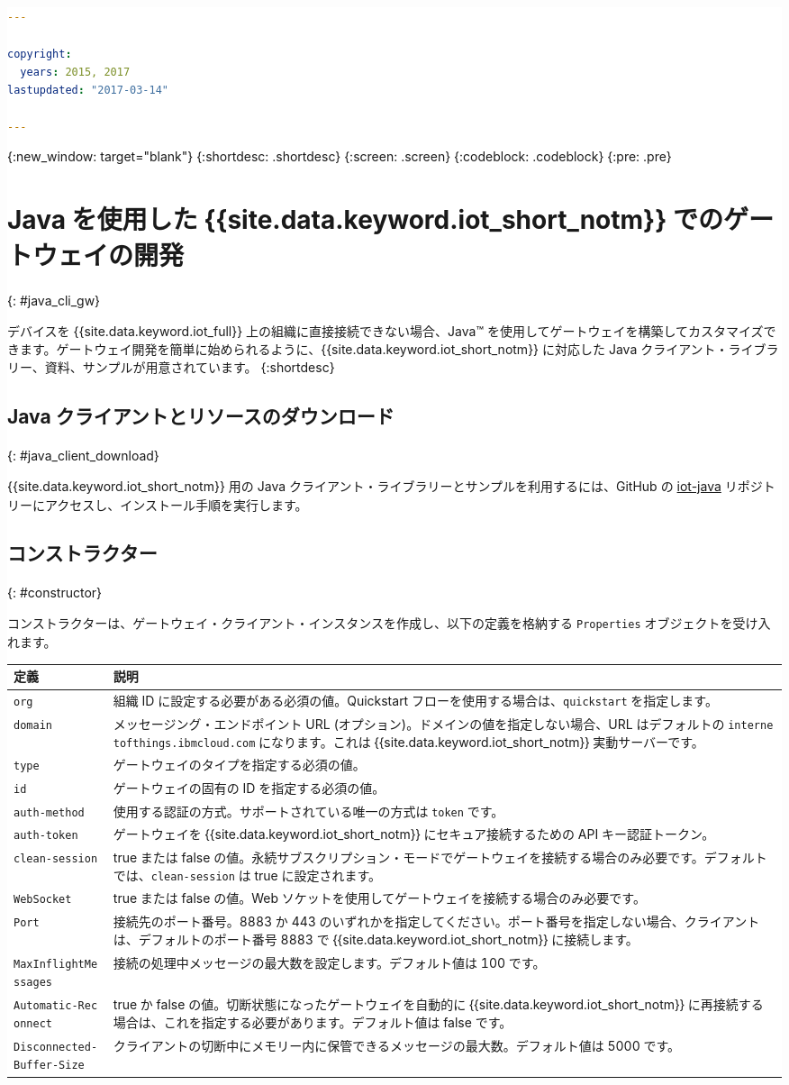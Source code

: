 ```yaml
---

copyright:
  years: 2015, 2017
lastupdated: "2017-03-14"

---
```


{:new_window: target="blank"}
{:shortdesc: .shortdesc}
{:screen: .screen}
{:codeblock: .codeblock}
{:pre: .pre}

# Java を使用した {{site.data.keyword.iot_short_notm}} でのゲートウェイの開発
{: #java_cli_gw}

デバイスを {{site.data.keyword.iot_full}} 上の組織に直接接続できない場合、Java™ を使用してゲートウェイを構築してカスタマイズできます。ゲートウェイ開発を簡単に始められるように、{{site.data.keyword.iot_short_notm}} に対応した Java クライアント・ライブラリー、資料、サンプルが用意されています。
{:shortdesc}

## Java クライアントとリソースのダウンロード
{: #java_client_download}

{{site.data.keyword.iot_short_notm}} 用の Java クライアント・ライブラリーとサンプルを利用するには、GitHub の [iot-java](https://github.com/ibm-watson-iot/iot-java) リポジトリーにアクセスし、インストール手順を実行します。

## コンストラクター
{: #constructor}

コンストラクターは、ゲートウェイ・クライアント・インスタンスを作成し、以下の定義を格納する `Properties` オブジェクトを受け入れます。

|定義 |説明 |
|:----|:----|
|`org`|組織 ID に設定する必要がある必須の値。Quickstart フローを使用する場合は、`quickstart` を指定します。|
|`domain`|メッセージング・エンドポイント URL (オプション)。ドメインの値を指定しない場合、URL はデフォルトの `internetofthings.ibmcloud.com` になります。これは {{site.data.keyword.iot_short_notm}} 実動サーバーです。|
|`type`|ゲートウェイのタイプを指定する必須の値。|
|`id` |ゲートウェイの固有の ID を指定する必須の値。|
|`auth-method`|使用する認証の方式。サポートされている唯一の方式は `token` です。|
|`auth-token`|ゲートウェイを {{site.data.keyword.iot_short_notm}} にセキュア接続するための API キー認証トークン。|
|`clean-session`|true または false の値。永続サブスクリプション・モードでゲートウェイを接続する場合のみ必要です。デフォルトでは、`clean-session` は true に設定されます。|
|`WebSocket`|true または false の値。Web ソケットを使用してゲートウェイを接続する場合のみ必要です。|
|`Port`|接続先のポート番号。8883 か 443 のいずれかを指定してください。ポート番号を指定しない場合、クライアントは、デフォルトのポート番号 8883 で {{site.data.keyword.iot_short_notm}} に接続します。|
|`MaxInflightMessages`|接続の処理中メッセージの最大数を設定します。デフォルト値は 100 です。|
|`Automatic-Reconnect`|true か false の値。切断状態になったゲートウェイを自動的に {{site.data.keyword.iot_short_notm}} に再接続する場合は、これを指定する必要があります。デフォルト値は false です。|
|`Disconnected-Buffer-Size`|クライアントの切断中にメモリー内に保管できるメッセージの最大数。デフォルト値は 5000 です。|
